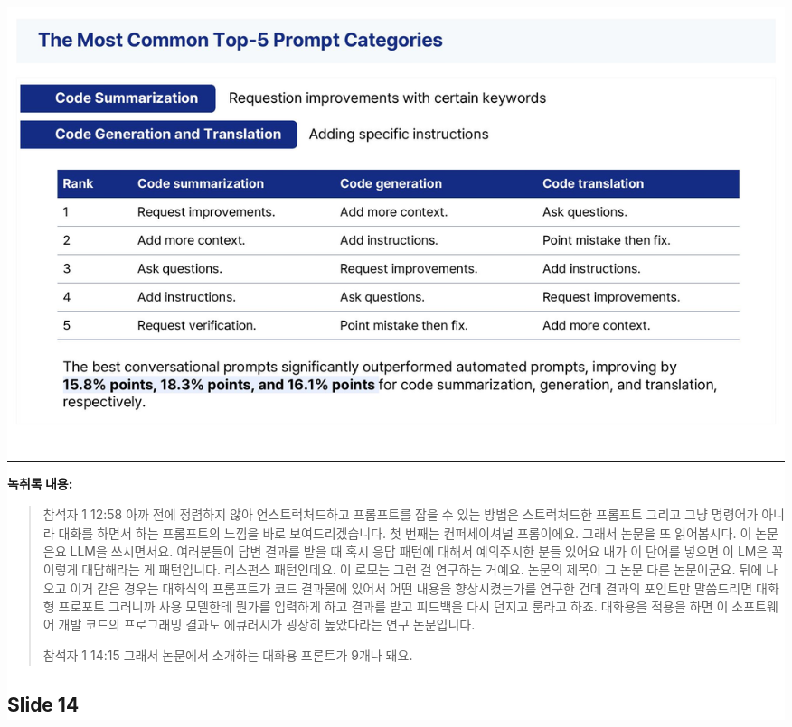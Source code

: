 ![slide-13.jpg](images/slide-13.jpg)

---

**녹취록 내용:**
> 참석자 1 12:58
> 아까 전에 정렴하지 않아 언스트럭처드하고 프롬프트를 잡을 수 있는 방법은 스트럭처드한 프롬프트 그리고 그냥 명령어가 아니라 대화를 하면서 하는 프롬프트의 느낌을 바로 보여드리겠습니다.
> 첫 번째는 컨퍼세이셔널 프롬이에요. 그래서 논문을 또 읽어봅시다.
> 이 논문은요 LLM을 쓰시면서요. 여러분들이 답변 결과를 받을 때 혹시 응답 패턴에 대해서 예의주시한 분들 있어요 내가 이 단어를 넣으면 이 LM은 꼭 이렇게 대답해라는 게 패턴입니다.
> 리스펀스 패턴인데요. 이 로모는 그런 걸 연구하는 거예요.
> 논문의 제목이 그 논문 다른 논문이군요. 뒤에 나오고 이거 같은 경우는 대화식의 프롬프트가 코드 결과물에 있어서 어떤 내용을 향상시켰는가를 연구한 건데 결과의 포인트만 말씀드리면 대화형 프로포트 그러니까 사용 모델한테 뭔가를 입력하게 하고 결과를 받고 피드백을 다시 던지고 룸라고 하죠.
> 대화용을 적용을 하면 이 소프트웨어 개발 코드의 프로그래밍 결과도 에큐러시가 굉장히 높았다라는 연구 논문입니다.
> 
> 참석자 1 14:15
> 그래서 논문에서 소개하는 대화용 프론트가 9개나 돼요.

## Slide 14